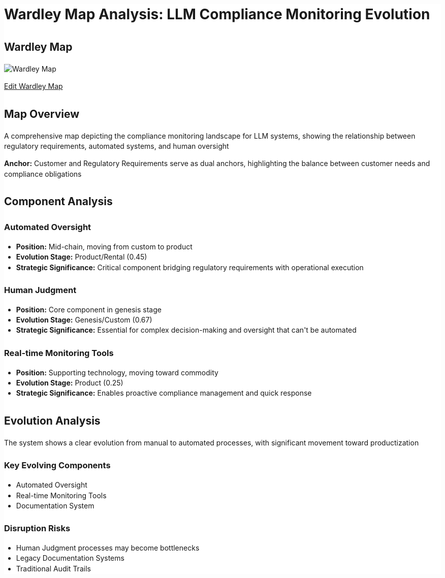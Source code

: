 # Wardley Map Analysis: LLM Compliance Monitoring Evolution

## Wardley Map

![Wardley Map](https://images.wardleymaps.ai/map_415b7335-b829-4ea1-b338-0d35b7c2c45c.png)

[Edit Wardley Map](https://create.wardleymaps.ai/#clone:949d4724c56bffeb34)

## Map Overview

A comprehensive map depicting the compliance monitoring landscape for LLM systems, showing the relationship between regulatory requirements, automated systems, and human oversight

**Anchor:** Customer and Regulatory Requirements serve as dual anchors, highlighting the balance between customer needs and compliance obligations

## Component Analysis

### Automated Oversight

- **Position:** Mid-chain, moving from custom to product
- **Evolution Stage:** Product/Rental (0.45)
- **Strategic Significance:** Critical component bridging regulatory requirements with operational execution

### Human Judgment

- **Position:** Core component in genesis stage
- **Evolution Stage:** Genesis/Custom (0.67)
- **Strategic Significance:** Essential for complex decision-making and oversight that can't be automated

### Real-time Monitoring Tools

- **Position:** Supporting technology, moving toward commodity
- **Evolution Stage:** Product (0.25)
- **Strategic Significance:** Enables proactive compliance management and quick response

## Evolution Analysis

The system shows a clear evolution from manual to automated processes, with significant movement toward productization

### Key Evolving Components
- Automated Oversight
- Real-time Monitoring Tools
- Documentation System

### Disruption Risks
- Human Judgment processes may become bottlenecks
- Legacy Documentation Systems
- Traditional Audit Trails
